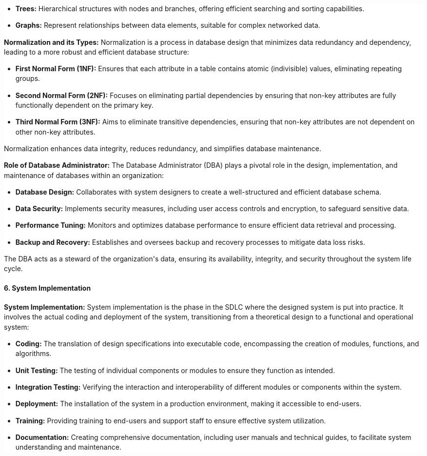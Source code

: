 - **Trees:** Hierarchical structures with nodes and branches, offering efficient searching and sorting capabilities.

- **Graphs:** Represent relationships between data elements, suitable for complex networked data.

**Normalization and its Types:** Normalization is a process in database design that minimizes data redundancy and dependency, leading to a more robust and efficient database structure:

- **First Normal Form (1NF):** Ensures that each attribute in a table contains atomic (indivisible) values, eliminating repeating groups.

- **Second Normal Form (2NF):** Focuses on eliminating partial dependencies by ensuring that non-key attributes are fully functionally dependent on the primary key.

- **Third Normal Form (3NF):** Aims to eliminate transitive dependencies, ensuring that non-key attributes are not dependent on other non-key attributes.

Normalization enhances data integrity, reduces redundancy, and simplifies database maintenance.

**Role of Database Administrator:** The Database Administrator (DBA) plays a pivotal role in the design, implementation, and maintenance of databases within an organization:

- **Database Design:** Collaborates with system designers to create a well-structured and efficient database schema.

- **Data Security:** Implements security measures, including user access controls and encryption, to safeguard sensitive data.

- **Performance Tuning:** Monitors and optimizes database performance to ensure efficient data retrieval and processing.

- **Backup and Recovery:** Establishes and oversees backup and recovery processes to mitigate data loss risks.

The DBA acts as a steward of the organization's data, ensuring its availability, integrity, and security throughout the system life cycle.

#### 6\. System Implementation

**System Implementation:** System implementation is the phase in the SDLC where the designed system is put into practice. It involves the actual coding and deployment of the system, transitioning from a theoretical design to a functional and operational system:

- **Coding:** The translation of design specifications into executable code, encompassing the creation of modules, functions, and algorithms.

- **Unit Testing:** The testing of individual components or modules to ensure they function as intended.

- **Integration Testing:** Verifying the interaction and interoperability of different modules or components within the system.

- **Deployment:** The installation of the system in a production environment, making it accessible to end-users.

- **Training:** Providing training to end-users and support staff to ensure effective system utilization.

- **Documentation:** Creating comprehensive documentation, including user manuals and technical guides, to facilitate system understanding and maintenance.

